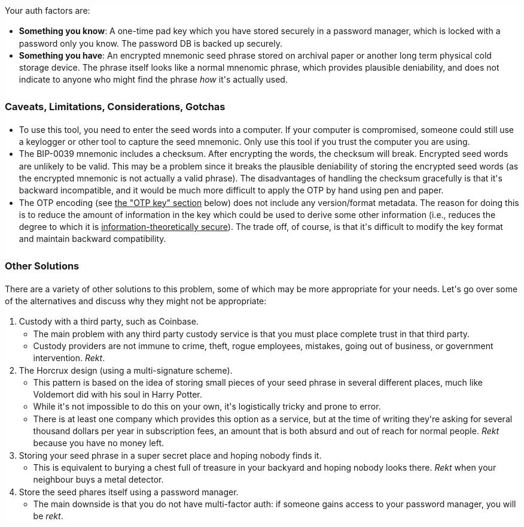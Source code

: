 Your auth factors are:

- **Something you know**: A one-time pad key which you have stored securely in
  a password manager, which is locked with a password only you know. The
  password DB is backed up securely.
- **Something you have**: An encrypted mnemonic seed phrase stored on archival
  paper or another long term physical cold storage device. The phrase itself
  looks like a normal mnenomic phrase, which provides plausible deniability,
  and does not indicate to anyone who might find the phrase _how_ it's
  actually used.

### Caveats, Limitations, Considerations, Gotchas

- To use this tool, you need to enter the seed words into a computer. If your
  computer is compromised, someone could still use a keylogger or other tool to
  capture the seed mnemonic. Only use this tool if you trust the computer you
  are using.
- The BIP-0039 mnemonic includes a checksum. After encrypting the words, the
  checksum will break. Encrypted seed words are unlikely to be valid. This
  may be a problem since it breaks the plausible deniability of storing
  the encrypted seed words (as the encrypted mnemonic is not actually a
  valid phrase). The disadvantages of handling the checksum gracefully is
  that it's backward incompatible, and it would be much more difficult to
  apply the OTP by hand using pen and paper.
- The OTP encoding (see [the "OTP key" section](#otp-key) below) does not
  include any version/format metadata. The reason for doing this is to
  reduce the amount of information in the key which could be used to
  derive some other information (i.e., reduces the degree to which it is
  [information-theoretically secure](https://en.wikipedia.org/wiki/Information-theoretic_security)).
  The trade off, of course, is that it's difficult to modify the key format
  and maintain backward compatibility.

### Other Solutions

There are a variety of other solutions to this problem, some of which may be
more appropriate for your needs. Let's go over some of the alternatives and
discuss why they might not be appropriate:

1. Custody with a third party, such as Coinbase.
   - The main problem with any third party custody service is that you must
     place complete trust in that third party.
   - Custody providers are not immune to crime, theft, rogue employees,
     mistakes, going out of business, or government intervention. _Rekt_.
2. The Horcrux design (using a multi-signature scheme).
   - This pattern is based on the idea of storing small pieces of your seed
     phrase in several different places, much like Voldemort did with his soul
     in Harry Potter.
   - While it's not impossible to do this on your own, it's logistically
     tricky and prone to error.
   - There is at least one company which provides this option as a service,
     but at the time of writing they're asking for several thousand dollars
     per year in subscription fees, an amount that is both absurd and out of
     reach for normal people. _Rekt_ because you have no money left.
3. Storing your seed phrase in a super secret place and hoping nobody finds
   it.
   - This is equivalent to burying a chest full of treasure in your backyard
     and hoping nobody looks there. _Rekt_ when your neighbour buys a metal
     detector.
4. Store the seed phares itself using a password manager.
   - The main downside is that you do not have multi-factor auth: if someone
     gains access to your password manager, you will be _rekt_.
